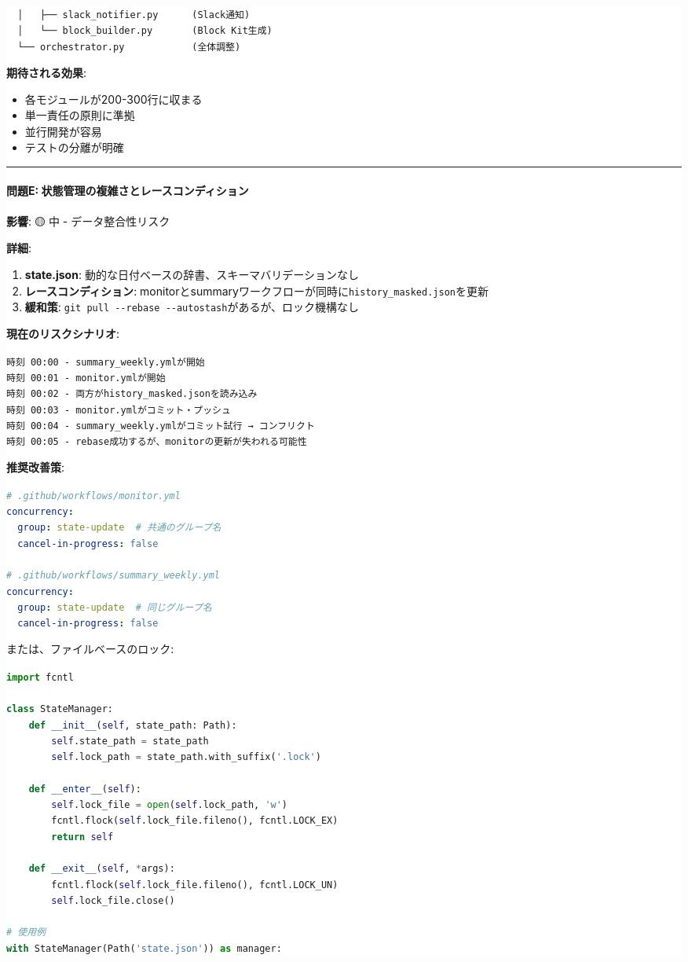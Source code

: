 ```
  │   ├── slack_notifier.py      (Slack通知)
  │   └── block_builder.py       (Block Kit生成)
  └── orchestrator.py            (全体調整)
```

**期待される効果**:
- 各モジュールが200-300行に収まる
- 単一責任の原則に準拠
- 並行開発が容易
- テストの分離が明確

---

#### 問題E: 状態管理の複雑さとレースコンディション

**影響**: 🟡 中 - データ整合性リスク

**詳細**:

1. **state.json**: 動的な日付ベースの辞書、スキーマバリデーションなし
2. **レースコンディション**: monitorとsummaryワークフローが同時に`history_masked.json`を更新
3. **緩和策**: `git pull --rebase --autostash`があるが、ロック機構なし

**現在のリスクシナリオ**:
```
時刻 00:00 - summary_weekly.ymlが開始
時刻 00:01 - monitor.ymlが開始
時刻 00:02 - 両方がhistory_masked.jsonを読み込み
時刻 00:03 - monitor.ymlがコミット・プッシュ
時刻 00:04 - summary_weekly.ymlがコミット試行 → コンフリクト
時刻 00:05 - rebase成功するが、monitorの更新が失われる可能性
```

**推奨改善策**:

```yaml
# .github/workflows/monitor.yml
concurrency:
  group: state-update  # 共通のグループ名
  cancel-in-progress: false

# .github/workflows/summary_weekly.yml
concurrency:
  group: state-update  # 同じグループ名
  cancel-in-progress: false
```

または、ファイルベースのロック:

```python
import fcntl

class StateManager:
    def __init__(self, state_path: Path):
        self.state_path = state_path
        self.lock_path = state_path.with_suffix('.lock')

    def __enter__(self):
        self.lock_file = open(self.lock_path, 'w')
        fcntl.flock(self.lock_file.fileno(), fcntl.LOCK_EX)
        return self

    def __exit__(self, *args):
        fcntl.flock(self.lock_file.fileno(), fcntl.LOCK_UN)
        self.lock_file.close()

# 使用例
with StateManager(Path('state.json')) as manager:
```